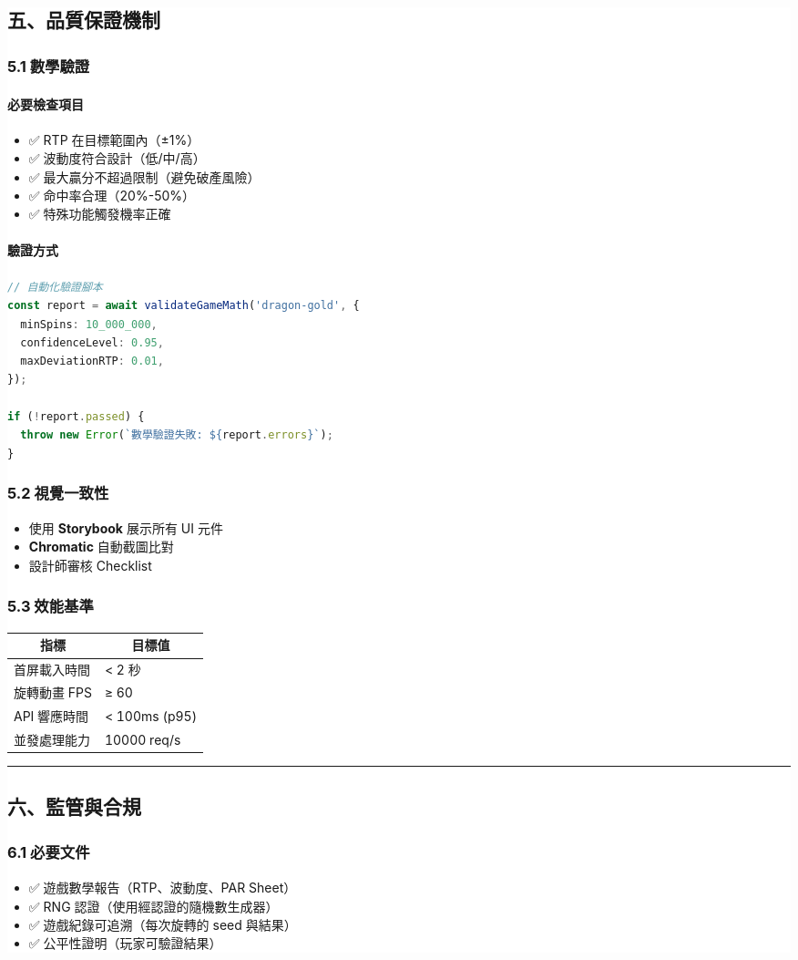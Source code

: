 
## 五、品質保證機制

### 5.1 數學驗證

#### 必要檢查項目
- ✅ RTP 在目標範圍內（±1%）
- ✅ 波動度符合設計（低/中/高）
- ✅ 最大贏分不超過限制（避免破產風險）
- ✅ 命中率合理（20%-50%）
- ✅ 特殊功能觸發機率正確

#### 驗證方式
```typescript
// 自動化驗證腳本
const report = await validateGameMath('dragon-gold', {
  minSpins: 10_000_000,
  confidenceLevel: 0.95,
  maxDeviationRTP: 0.01,
});

if (!report.passed) {
  throw new Error(`數學驗證失敗: ${report.errors}`);
}
```

### 5.2 視覺一致性

- 使用 **Storybook** 展示所有 UI 元件
- **Chromatic** 自動截圖比對
- 設計師審核 Checklist

### 5.3 效能基準

| 指標 | 目標值 |
|------|--------|
| 首屏載入時間 | < 2 秒 |
| 旋轉動畫 FPS | ≥ 60 |
| API 響應時間 | < 100ms (p95) |
| 並發處理能力 | 10000 req/s |

---

## 六、監管與合規

### 6.1 必要文件

- ✅ 遊戲數學報告（RTP、波動度、PAR Sheet）
- ✅ RNG 認證（使用經認證的隨機數生成器）
- ✅ 遊戲紀錄可追溯（每次旋轉的 seed 與結果）
- ✅ 公平性證明（玩家可驗證結果）
